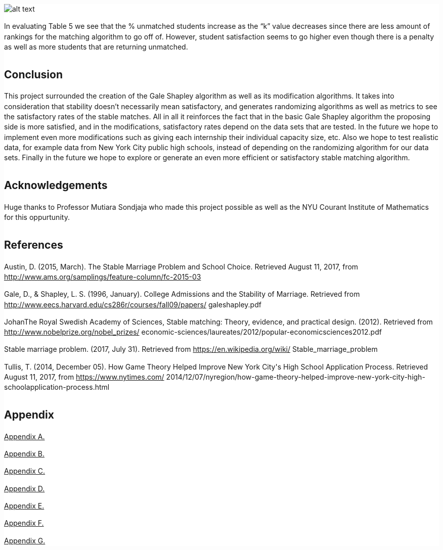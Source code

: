 ![alt text](https://i.ibb.co/KXfqJ3d/Capture.png)

 In evaluating Table 5 we see that the % unmatched students increase as the “k” value
decreases since there are less amount of rankings for the matching algorithm to go off of.
However, student satisfaction seems to go higher even though there is a penalty as well as more
students that are returning unmatched. 

## Conclusion
 This project surrounded the creation of the Gale Shapley algorithm as well as its
modification algorithms. It takes into consideration that stability doesn’t necessarily mean
satisfactory, and generates randomizing algorithms as well as metrics to see the satisfactory rates
of the stable matches. All in all it reinforces the fact that in the basic Gale Shapley algorithm the
proposing side is more satisfied, and in the modifications, satisfactory rates depend on the data
sets that are tested.
 In the future we hope to implement even more modifications such as giving each
internship their individual capacity size, etc. Also we hope to test realistic data, for example data
from New York City public high schools, instead of depending on the randomizing algorithm for
our data sets. Finally in the future we hope to explore or generate an even more efficient or
satisfactory stable matching algorithm. 

## Acknowledgements 
 Huge thanks to Professor Mutiara Sondjaja who made this project possible as well as the NYU Courant
 Institute of Mathematics for this oppurtunity.
 
## References

Austin, D. (2015, March). The Stable Marriage Problem and School Choice. Retrieved August
 11, 2017, from http://www.ams.org/samplings/feature-column/fc-2015-03

Gale, D., & Shapley, L. S. (1996, January). College Admissions and the Stability of Marriage.
 Retrieved from http://www.eecs.harvard.edu/cs286r/courses/fall09/papers/
 galeshapley.pdf

JohanThe Royal Swedish Academy of Sciences, Stable matching: Theory, evidence, and
 practical design. (2012). Retrieved from http://www.nobelprize.org/nobel_prizes/
 economic-sciences/laureates/2012/popular-economicsciences2012.pdf

Stable marriage problem. (2017, July 31). Retrieved from https://en.wikipedia.org/wiki/
 Stable_marriage_problem

Tullis, T. (2014, December 05). How Game Theory Helped Improve New York City's High
 School Application Process. Retrieved August 11, 2017, from https://www.nytimes.com/
 2014/12/07/nyregion/how-game-theory-helped-improve-new-york-city-high-schoolapplication-process.html 
 
 ## Appendix
[Appendix A.](AppendixA.py)

[Appendix B.](AppendixB.py)

[Appendix C.](AppendixC.py)

[Appendix D.](AppendixD.py)

[Appendix E.](AppendixE.py)

[Appendix F.](AppendixF.py)

[Appendix G.](AppendixG.py)

 

